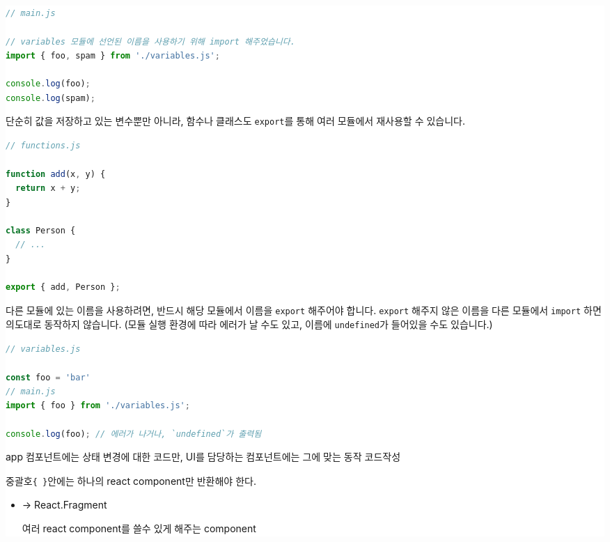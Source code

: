 ```js
// main.js

// variables 모듈에 선언된 이름을 사용하기 위해 import 해주었습니다.
import { foo, spam } from './variables.js';

console.log(foo);
console.log(spam);
```

단순히 값을 저장하고 있는 변수뿐만 아니라, 함수나 클래스도 `export`를 통해 여러 모듈에서 재사용할 수 있습니다.

```js
// functions.js

function add(x, y) {
  return x + y;
}

class Person {
  // ...
}

export { add, Person };
```

다른 모듈에 있는 이름을 사용하려면, 반드시 해당 모듈에서 이름을 `export` 해주어야 합니다. `export` 해주지 않은 이름을 다른 모듈에서 `import` 하면 의도대로 동작하지 않습니다. (모듈 실행 환경에 따라 에러가 날 수도 있고, 이름에 `undefined`가 들어있을 수도 있습니다.)

```js
// variables.js

const foo = 'bar'
// main.js
import { foo } from './variables.js';

console.log(foo); // 에러가 나거나, `undefined`가 출력됨
```

app 컴포넌트에는 상태 변경에 대한 코드만, UI를 담당하는 컴포넌트에는 그에 맞는 동작 코드작성

중괄호`{ }`안에는 하나의 react component만 반환해야 한다.

- -> React.Fragment

  여러 react component를 쓸수 있게 해주는 component

